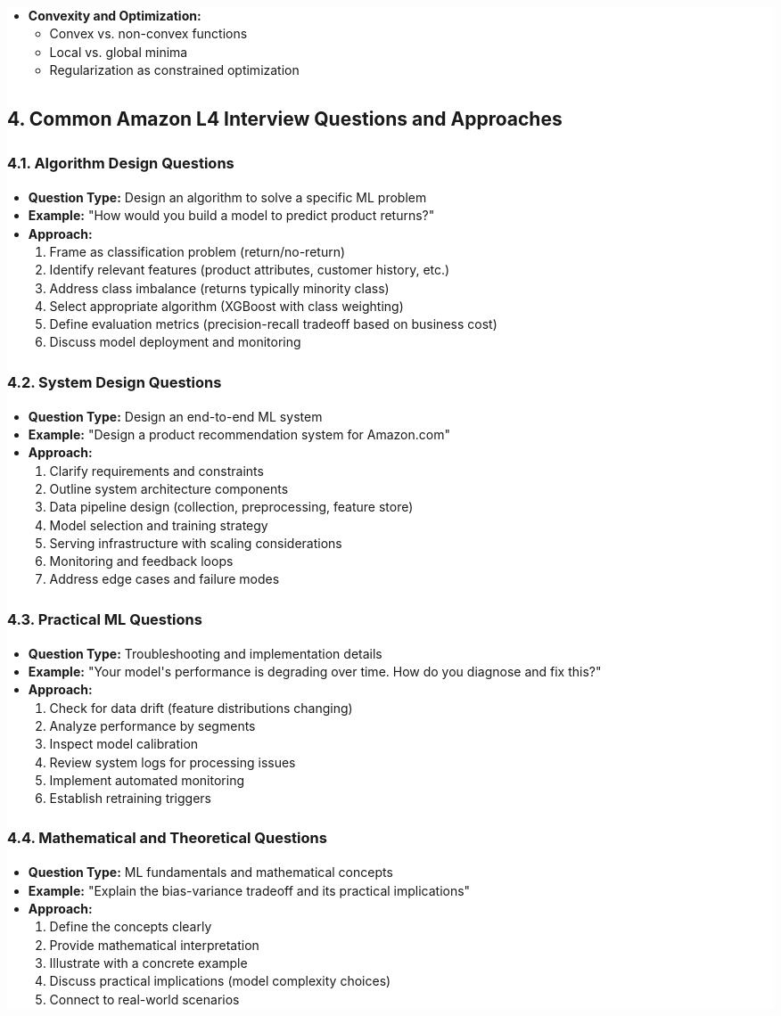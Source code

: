- **Convexity and Optimization:**
  - Convex vs. non-convex functions
  - Local vs. global minima
  - Regularization as constrained optimization

## 4. Common Amazon L4 Interview Questions and Approaches

### 4.1. Algorithm Design Questions
- **Question Type:** Design an algorithm to solve a specific ML problem
- **Example:** "How would you build a model to predict product returns?"
- **Approach:**
  1. Frame as classification problem (return/no-return)
  2. Identify relevant features (product attributes, customer history, etc.)
  3. Address class imbalance (returns typically minority class)
  4. Select appropriate algorithm (XGBoost with class weighting)
  5. Define evaluation metrics (precision-recall tradeoff based on business cost)
  6. Discuss model deployment and monitoring

### 4.2. System Design Questions
- **Question Type:** Design an end-to-end ML system
- **Example:** "Design a product recommendation system for Amazon.com"
- **Approach:**
  1. Clarify requirements and constraints
  2. Outline system architecture components
  3. Data pipeline design (collection, preprocessing, feature store)
  4. Model selection and training strategy
  5. Serving infrastructure with scaling considerations
  6. Monitoring and feedback loops
  7. Address edge cases and failure modes

### 4.3. Practical ML Questions
- **Question Type:** Troubleshooting and implementation details
- **Example:** "Your model's performance is degrading over time. How do you diagnose and fix this?"
- **Approach:**
  1. Check for data drift (feature distributions changing)
  2. Analyze performance by segments
  3. Inspect model calibration
  4. Review system logs for processing issues
  5. Implement automated monitoring
  6. Establish retraining triggers

### 4.4. Mathematical and Theoretical Questions
- **Question Type:** ML fundamentals and mathematical concepts
- **Example:** "Explain the bias-variance tradeoff and its practical implications"
- **Approach:**
  1. Define the concepts clearly
  2. Provide mathematical interpretation
  3. Illustrate with a concrete example
  4. Discuss practical implications (model complexity choices)
  5. Connect to real-world scenarios
